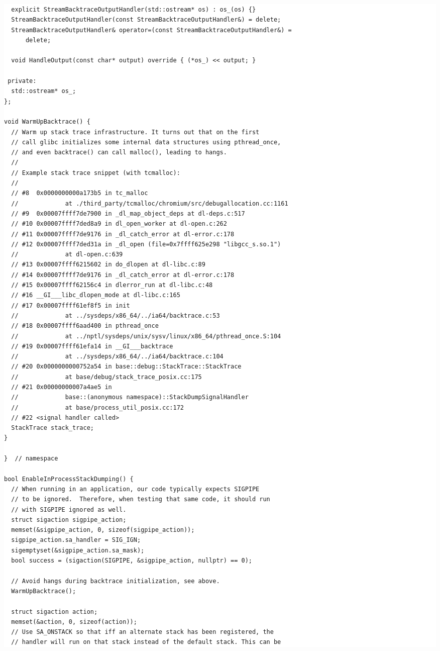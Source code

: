 ```
  explicit StreamBacktraceOutputHandler(std::ostream* os) : os_(os) {}
  StreamBacktraceOutputHandler(const StreamBacktraceOutputHandler&) = delete;
  StreamBacktraceOutputHandler& operator=(const StreamBacktraceOutputHandler&) =
      delete;

  void HandleOutput(const char* output) override { (*os_) << output; }

 private:
  std::ostream* os_;
};

void WarmUpBacktrace() {
  // Warm up stack trace infrastructure. It turns out that on the first
  // call glibc initializes some internal data structures using pthread_once,
  // and even backtrace() can call malloc(), leading to hangs.
  //
  // Example stack trace snippet (with tcmalloc):
  //
  // #8  0x0000000000a173b5 in tc_malloc
  //             at ./third_party/tcmalloc/chromium/src/debugallocation.cc:1161
  // #9  0x00007ffff7de7900 in _dl_map_object_deps at dl-deps.c:517
  // #10 0x00007ffff7ded8a9 in dl_open_worker at dl-open.c:262
  // #11 0x00007ffff7de9176 in _dl_catch_error at dl-error.c:178
  // #12 0x00007ffff7ded31a in _dl_open (file=0x7ffff625e298 "libgcc_s.so.1")
  //             at dl-open.c:639
  // #13 0x00007ffff6215602 in do_dlopen at dl-libc.c:89
  // #14 0x00007ffff7de9176 in _dl_catch_error at dl-error.c:178
  // #15 0x00007ffff62156c4 in dlerror_run at dl-libc.c:48
  // #16 __GI___libc_dlopen_mode at dl-libc.c:165
  // #17 0x00007ffff61ef8f5 in init
  //             at ../sysdeps/x86_64/../ia64/backtrace.c:53
  // #18 0x00007ffff6aad400 in pthread_once
  //             at ../nptl/sysdeps/unix/sysv/linux/x86_64/pthread_once.S:104
  // #19 0x00007ffff61efa14 in __GI___backtrace
  //             at ../sysdeps/x86_64/../ia64/backtrace.c:104
  // #20 0x0000000000752a54 in base::debug::StackTrace::StackTrace
  //             at base/debug/stack_trace_posix.cc:175
  // #21 0x00000000007a4ae5 in
  //             base::(anonymous namespace)::StackDumpSignalHandler
  //             at base/process_util_posix.cc:172
  // #22 <signal handler called>
  StackTrace stack_trace;
}

}  // namespace

bool EnableInProcessStackDumping() {
  // When running in an application, our code typically expects SIGPIPE
  // to be ignored.  Therefore, when testing that same code, it should run
  // with SIGPIPE ignored as well.
  struct sigaction sigpipe_action;
  memset(&sigpipe_action, 0, sizeof(sigpipe_action));
  sigpipe_action.sa_handler = SIG_IGN;
  sigemptyset(&sigpipe_action.sa_mask);
  bool success = (sigaction(SIGPIPE, &sigpipe_action, nullptr) == 0);

  // Avoid hangs during backtrace initialization, see above.
  WarmUpBacktrace();

  struct sigaction action;
  memset(&action, 0, sizeof(action));
  // Use SA_ONSTACK so that iff an alternate stack has been registered, the
  // handler will run on that stack instead of the default stack. This can be
```
